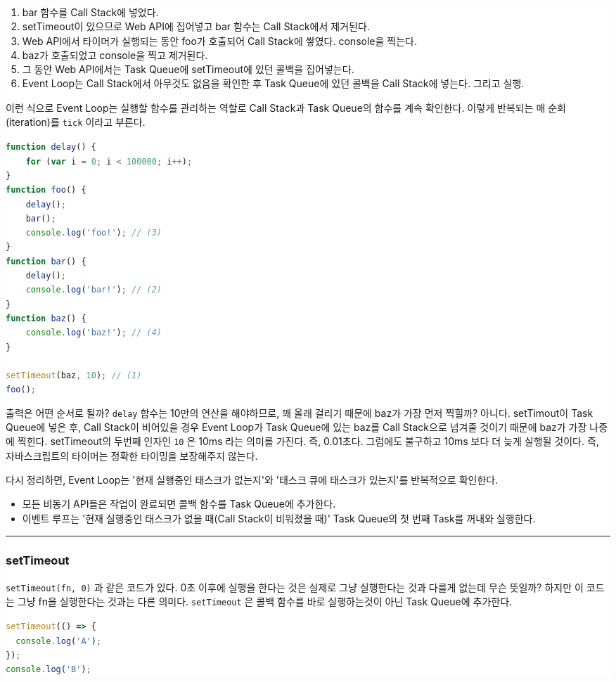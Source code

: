 1. bar 함수를 Call Stack에 넣었다.
2. setTimeout이 있으므로 Web API에 집어넣고 bar 함수는 Call Stack에서 제거된다.
3. Web API에서 타이머가 실행되는 동안 foo가 호출되어 Call Stack에 쌓였다. console을 찍는다.
4. baz가 호출되었고 console을 찍고 제거된다.
5. 그 동안 Web API에서는 Task Queue에 setTimeout에 있던 콜백을 집어넣는다.
6. Event Loop는 Call Stack에서 아무것도 없음을 확인한 후 Task Queue에 있던 콜백을 Call Stack에 넣는다. 그리고 실행.

이런 식으로 Event Loop는 실행할 함수를 관리하는 역할로 Call Stack과 Task Queue의 함수를 계속 확인한다. 이렇게 반복되는 매 순회(iteration)를 `tick` 이라고 부른다.

```js
function delay() {
    for (var i = 0; i < 100000; i++);
}
function foo() {
    delay();
    bar();
    console.log('foo!'); // (3)
}
function bar() {
    delay();
    console.log('bar!'); // (2)
}
function baz() {
    console.log('baz!'); // (4)
}

setTimeout(baz, 10); // (1)
foo();
```

출력은 어떤 순서로 될까? `delay` 함수는 10만의 연산을 해야하므로, 꽤 올래 걸리기 때문에 baz가 가장 먼저 찍힐까? 아니다. setTimout이 Task Queue에 넣은 후, Call Stack이 비어있을 경우 Event Loop가 Task Queue에 있는 baz를 Call Stack으로 넘겨줄 것이기 때문에 baz가 가장 나중에 찍힌다. setTimeout의 두번째 인자인 `10` 은 10ms 라는 의미를 가진다. 즉, 0.01초다. 그럼에도 불구하고 10ms 보다 더 늦게 실행될 것이다. 즉, 자바스크립트의 타이머는 정확한 타이밍을 보장해주지 않는다.

다시 정리하면, Event Loop는 '현재 실행중인 태스크가 없는지'와 '태스크 큐에 태스크가 있는지'를 반복적으로 확인한다.

- 모든 비동기 API들은 작업이 완료되면 콜백 함수를 Task Queue에 추가한다.
- 이벤트 루프는 '현재 실행중인 태스크가 없을 때(Call Stack이 비워졌을 때)' Task Queue의 첫 번째 Task를 꺼내와 실행한다.

---

### setTimeout

`setTimeout(fn, 0)` 과 같은 코드가 있다. 0초 이후에 실행을 한다는 것은 실제로 그냥 실행한다는 것과 다를게 없는데 무슨 뜻일까? 하지만 이 코드는 그냥 fn을 실행한다는 것과는 다른 의미다. `setTimeout` 은 콜백 함수를 바로 실행하는것이 아닌 Task Queue에 추가한다.

```js
setTimeout(() => {
  console.log('A');
});
console.log('B');
```
